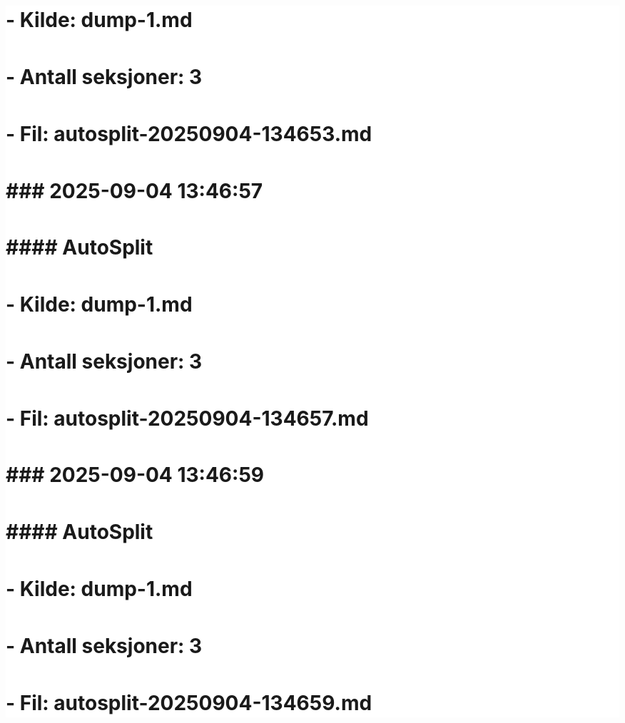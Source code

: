 # \- Kilde: dump-1.md

# \- Antall seksjoner: 3

# \- Fil: autosplit-20250904-134653.md

#

#

#

#

# \### 2025-09-04 13:46:57

# \#### AutoSplit

# \- Kilde: dump-1.md

# \- Antall seksjoner: 3

# \- Fil: autosplit-20250904-134657.md

#

#

#

#

# \### 2025-09-04 13:46:59

# \#### AutoSplit

# \- Kilde: dump-1.md

# \- Antall seksjoner: 3

# \- Fil: autosplit-20250904-134659.md
